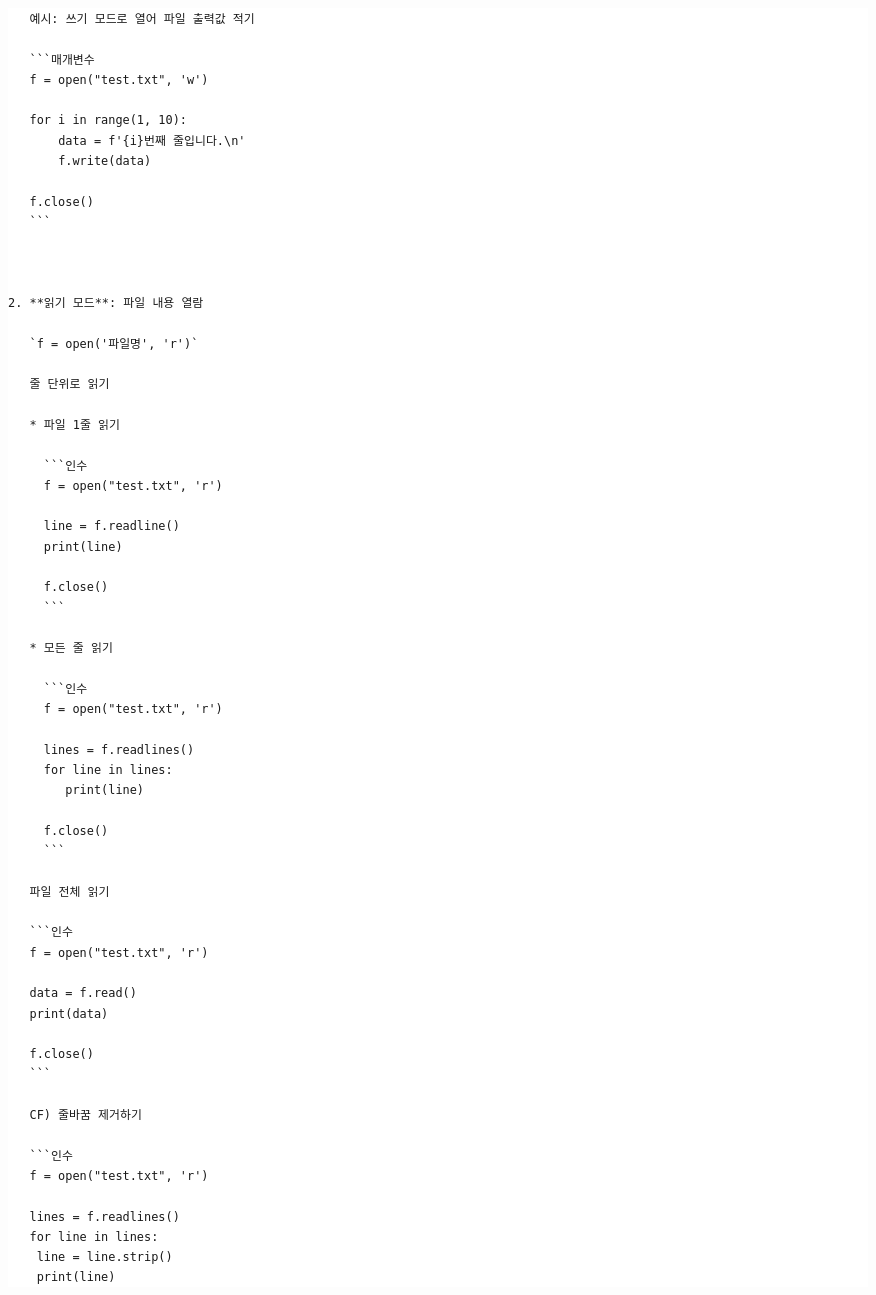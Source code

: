        예시: 쓰기 모드로 열어 파일 출력값 적기

       ```매개변수
       f = open("test.txt", 'w')
       
       for i in range(1, 10):
           data = f'{i}번째 줄입니다.\n'
           f.write(data)
           
       f.close()
       ```

       

    2. **읽기 모드**: 파일 내용 열람

       `f = open('파일명', 'r')`
    
       줄 단위로 읽기

       * 파일 1줄 읽기

         ```인수
         f = open("test.txt", 'r')
         
         line = f.readline()
         print(line)
         
         f.close()
         ```
    
       * 모든 줄 읽기
    
         ```인수
         f = open("test.txt", 'r')
         
         lines = f.readlines()
         for line in lines:
         	print(line)
         
         f.close()
         ```
    
       파일 전체 읽기
    
       ```인수
       f = open("test.txt", 'r')
       
       data = f.read()
       print(data)
       
       f.close()
       ```
    
       CF) 줄바꿈 제거하기
    
       ```인수
       f = open("test.txt", 'r')
       
       lines = f.readlines()
       for line in lines:
       	line = line.strip()
       	print(line)
       